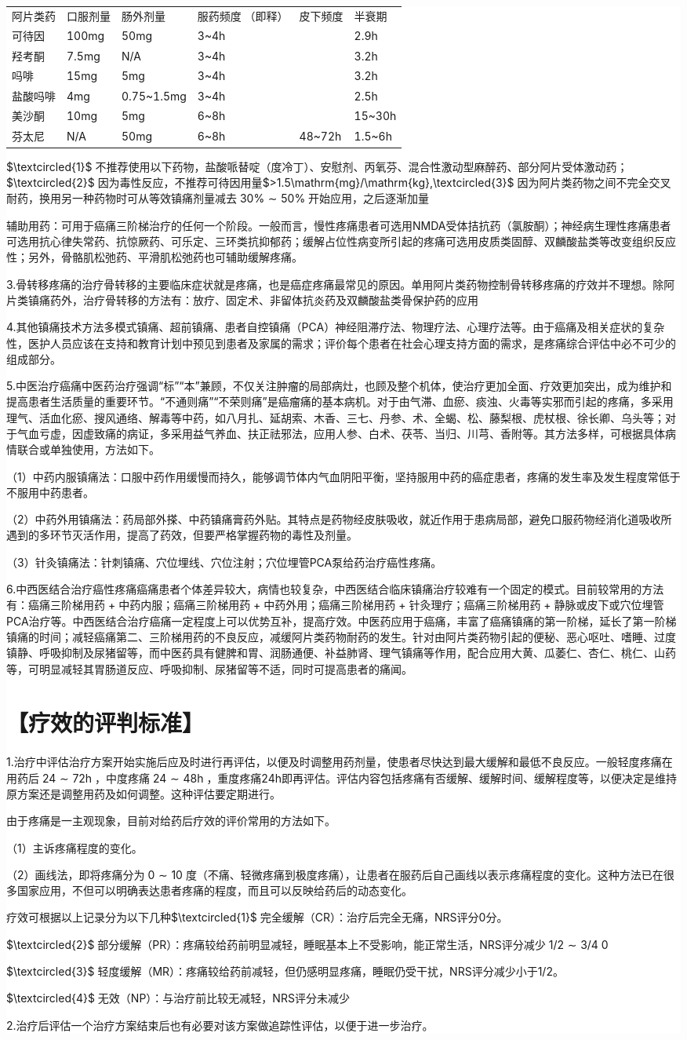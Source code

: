 
<html><body><table><tr><td>阿片类药</td><td>口服剂量</td><td>肠外剂量</td><td>服药频度 （即释）</td><td>皮下频度</td><td>半衰期</td></tr><tr><td>可待因</td><td>100mg</td><td>50mg</td><td>3~4h</td><td></td><td>2.9h</td></tr><tr><td>羟考酮</td><td>7.5mg</td><td>N/A</td><td>3~4h</td><td></td><td>3.2h</td></tr><tr><td>吗啡</td><td>15mg</td><td>5mg</td><td>3~4h</td><td></td><td>3.2h</td></tr><tr><td>盐酸吗啡</td><td>4mg</td><td>0.75~1.5mg</td><td>3~4h</td><td></td><td>2.5h</td></tr><tr><td>美沙酮</td><td>10mg</td><td>5mg</td><td>6~8h</td><td></td><td>15~30h</td></tr><tr><td>芬太尼</td><td>N/A</td><td>50mg</td><td>6~8h</td><td>48~72h</td><td>1.5~6h</td></tr></table></body></html>  

$\textcircled{1}$ 不推荐使用以下药物，盐酸哌替啶（度冷丁）、安慰剂、丙氧芬、混合性激动型麻醉药、部分阿片受体激动药； $\textcircled{2}$ 因为毒性反应，不推荐可待因用量$>1.5\mathrm{mg}/\mathrm{kg},\textcircled{3}$ 因为阿片类药物之间不完全交叉耐药，换用另一种药物时可从等效镇痛剂量减去 $30\%\sim50\%$ 开始应用，之后逐渐加量  

辅助用药：可用于癌痛三阶梯治疗的任何一个阶段。一般而言，慢性疼痛患者可选用NMDA受体拮抗药（氯胺酮）；神经病生理性疼痛患者可选用抗心律失常药、抗惊厥药、可乐定、三环类抗抑郁药；缓解占位性病变所引起的疼痛可选用皮质类固醇、双麟酸盐类等改变组织反应性；另外，骨骼肌松弛药、平滑肌松弛药也可辅助缓解疼痛。  

3.骨转移疼痛的治疗骨转移的主要临床症状就是疼痛，也是癌症疼痛最常见的原因。单用阿片类药物控制骨转移疼痛的疗效并不理想。除阿片类镇痛药外，治疗骨转移的方法有：放疗、固定术、非留体抗炎药及双麟酸盐类骨保护药的应用  

4.其他镇痛技术方法多模式镇痛、超前镇痛、患者自控镇痛（PCA）神经阻滞疗法、物理疗法、心理疗法等。由于癌痛及相关症状的复杂性，医护人员应该在支持和教育计划中预见到患者及家属的需求；评价每个患者在社会心理支持方面的需求，是疼痛综合评估中必不可少的组成部分。  

5.中医治疗癌痛中医药治疗强调“标”“本”兼顾，不仅关注肿瘤的局部病灶，也顾及整个机体，使治疗更加全面、疗效更加突出，成为维护和提高患者生活质量的重要环节。“不通则痛”“不荣则痛”是癌瘤痛的基本病机。对于由气滞、血瘀、痰浊、火毒等实邪而引起的疼痛，多采用理气、活血化瘀、搜风通络、解毒等中药，如八月扎、延胡索、木香、三七、丹参、术、全蝎、松、藤梨根、虎杖根、徐长卿、乌头等；对于气血亏虚，因虚致痛的病证，多采用益气养血、扶正祛邪法，应用人参、白术、茯苓、当归、川芎、香附等。其方法多样，可根据具体病情联合或单独使用，方法如下。  

（1）中药内服镇痛法：口服中药作用缓慢而持久，能够调节体内气血阴阳平衡，坚持服用中药的癌症患者，疼痛的发生率及发生程度常低于不服用中药患者。  

（2）中药外用镇痛法：药局部外搽、中药镇痛膏药外贴。其特点是药物经皮肤吸收，就近作用于患病局部，避免口服药物经消化道吸收所遇到的多环节灭活作用，提高了药效，但要严格掌握药物的毒性及剂量。  

（3）针灸镇痛法：针刺镇痛、穴位埋线、穴位注射；穴位埋管PCA泵给药治疗癌性疼痛。  

6.中西医结合治疗癌性疼痛癌痛患者个体差异较大，病情也较复杂，中西医结合临床镇痛治疗较难有一个固定的模式。目前较常用的方法有：癌痛三阶梯用药 $+$ 中药内服；癌痛三阶梯用药 $+$ 中药外用；癌痛三阶梯用药 $+$ 针灸理疗；癌痛三阶梯用药 $+$ 静脉或皮下或穴位埋管PCA治疗等。中西医结合治疗癌痛一定程度上可以优势互补，提高疗效。中医药应用于癌痛，丰富了癌痛镇痛的第一阶梯，延长了第一阶梯镇痛的时间；减轻癌痛第二、三阶梯用药的不良反应，减缓阿片类药物耐药的发生。针对由阿片类药物引起的便秘、恶心呕吐、嗜睡、过度镇静、呼吸抑制及尿猪留等，而中医药具有健脾和胃、润肠通便、补益肺肾、理气镇痛等作用，配合应用大黄、瓜萎仁、杏仁、桃仁、山药等，可明显减轻其胃肠道反应、呼吸抑制、尿猪留等不适，同时可提高患者的痛闻。  

# 【疗效的评判标准】  

1.治疗中评估治疗方案开始实施后应及时进行再评估，以便及时调整用药剂量，使患者尽快达到最大缓解和最低不良反应。一般轻度疼痛在用药后 $24\sim72\mathrm{h}$ ，中度疼痛 $24\sim48\mathrm{h}$ ，重度疼痛24h即再评估。评估内容包括疼痛有否缓解、缓解时间、缓解程度等，以便决定是维持原方案还是调整用药及如何调整。这种评估要定期进行。  

由于疼痛是一主观现象，目前对给药后疗效的评价常用的方法如下。  

（1）主诉疼痛程度的变化。  

（2）画线法，即将疼痛分为 $0\sim10$ 度（不痛、轻微疼痛到极度疼痛），让患者在服药后自己画线以表示疼痛程度的变化。这种方法已在很多国家应用，不但可以明确表达患者疼痛的程度，而且可以反映给药后的动态变化。  

疗效可根据以上记录分为以下几种$\textcircled{1}$ 完全缓解（CR）：治疗后完全无痛，NRS评分0分。  

$\textcircled{2}$ 部分缓解（PR）：疼痛较给药前明显减轻，睡眠基本上不受影响，能正常生活，NRS评分减少 $1/2{\sim}3/4$ 0  

$\textcircled{3}$ 轻度缓解（MR）：疼痛较给药前减轻，但仍感明显疼痛，睡眠仍受干扰，NRS评分减少小于1/2。  

$\textcircled{4}$ 无效（NP）：与治疗前比较无减轻，NRS评分未减少  

2.治疗后评估一个治疗方案结束后也有必要对该方案做追踪性评估，以便于进一步治疗。  
